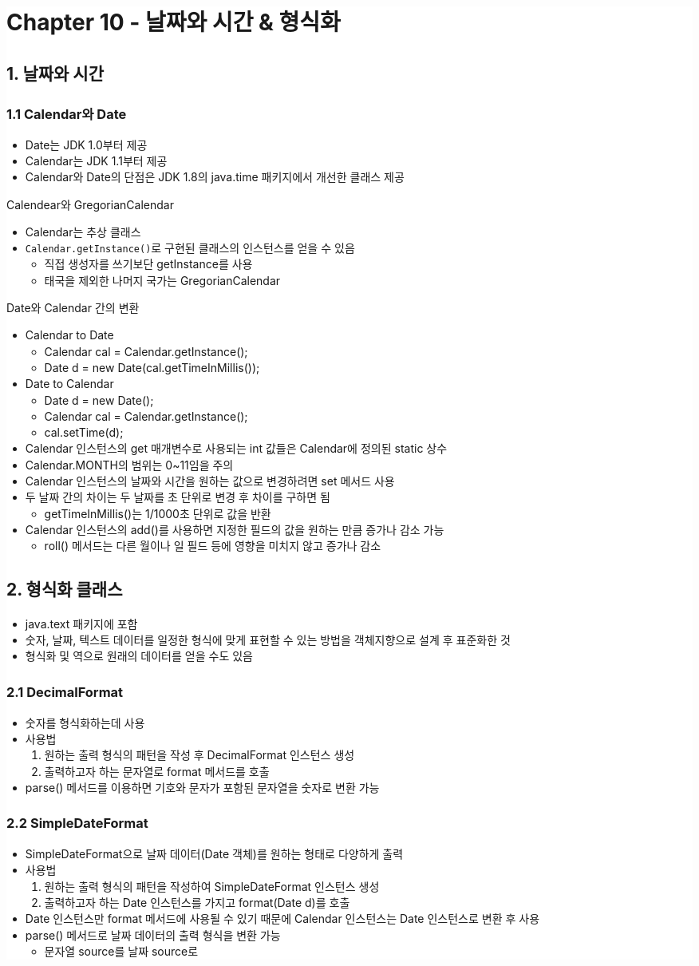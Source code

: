 # Chapter 10 - 날짜와 시간 & 형식화

## 1. 날짜와 시간

### 1.1 Calendar와 Date

- Date는 JDK 1.0부터 제공
- Calendar는 JDK 1.1부터 제공
- Calendar와 Date의 단점은 JDK 1.8의 java.time 패키지에서 개선한 클래스 제공

Calendear와 GregorianCalendar

- Calendar는 추상 클래스
- `Calendar.getInstance()`로 구현된 클래스의 인스턴스를 얻을 수 있음
  - 직접 생성자를 쓰기보단 getInstance를 사용
  - 태국을 제외한 나머지 국가는 GregorianCalendar

Date와 Calendar 간의 변환

- Calendar to Date
  - Calendar cal = Calendar.getInstance();
  - Date d = new Date(cal.getTimeInMillis());
- Date to Calendar
  - Date d = new Date();
  - Calendar cal = Calendar.getInstance();
  - cal.setTime(d);
- Calendar 인스턴스의 get 매개변수로 사용되는 int 값들은 Calendar에 정의된 static 상수
- Calendar.MONTH의 범위는 0~11임을 주의
- Calendar 인스턴스의 날짜와 시간을 원하는 값으로 변경하려면 set 메서드 사용
- 두 날짜 간의 차이는 두 날짜를 초 단위로 변경 후 차이를 구하면 됨
  - getTimeInMillis()는 1/1000초 단위로 값을 반환
- Calendar 인스턴스의 add()를 사용하면 지정한 필드의 값을 원하는 만큼 증가나 감소 가능
  - roll() 메서드는 다른 월이나 일 필드 등에 영향을 미치지 않고 증가나 감소

## 2. 형식화 클래스

- java.text 패키지에 포함
- 숫자, 날짜, 텍스트 데이터를 일정한 형식에 맞게 표현할 수 있는 방법을 객체지향으로 설계 후 표준화한 것
- 형식화 및 역으로 원래의 데이터를 얻을 수도 있음

### 2.1 DecimalFormat

- 숫자를 형식화하는데 사용
- 사용법
  1. 원하는 출력 형식의 패턴을 작성 후 DecimalFormat 인스턴스 생성
  2. 출력하고자 하는 문자열로 format 메서드를 호출
- parse() 메서드를 이용하면 기호와 문자가 포함된 문자열을 숫자로 변환 가능

### 2.2 SimpleDateFormat

- SimpleDateFormat으로 날짜 데이터(Date 객체)를 원하는 형태로 다양하게 출력
- 사용법
  1. 원하는 출력 형식의 패턴을 작성하여 SimpleDateFormat 인스턴스 생성
  2. 출력하고자 하는 Date 인스턴스를 가지고 format(Date d)를 호출
- Date 인스턴스만 format 메서드에 사용될 수 있기 때문에 Calendar 인스턴스는 Date 인스턴스로 변환 후 사용
- parse() 메서드로 날짜 데이터의 출력 형식을 변환 가능
  - 문자열 source를 날짜 source로
